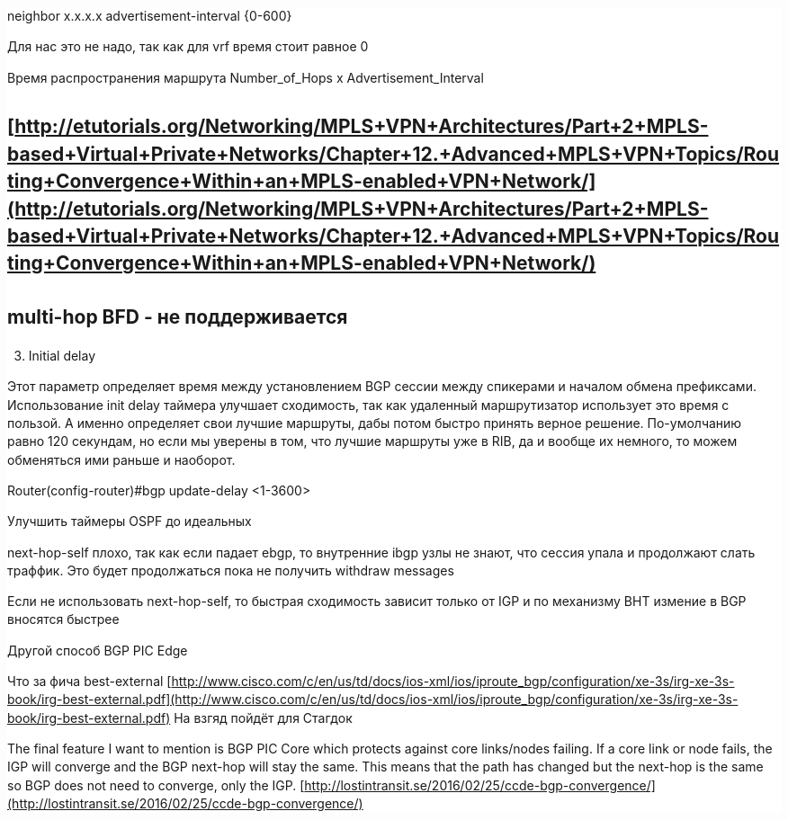 neighbor x.x.x.x advertisement-interval {0-600}

Для нас это не надо, так как для vrf время стоит равное 0


Время распространения маршрута
Number_of_Hops x Advertisement_Interval

[http://etutorials.org/Networking/MPLS+VPN+Architectures/Part+2+MPLS-based+Virtual+Private+Networks/Chapter+12.+Advanced+MPLS+VPN+Topics/Routing+Convergence+Within+an+MPLS-enabled+VPN+Network/](http://etutorials.org/Networking/MPLS+VPN+Architectures/Part+2+MPLS-based+Virtual+Private+Networks/Chapter+12.+Advanced+MPLS+VPN+Topics/Routing+Convergence+Within+an+MPLS-enabled+VPN+Network/)
----------------------------------------------------------------------------------------------------------

multi-hop BFD - не поддерживается
----------------------------------------------------------------------------------------------------------
3. Initial delay

Этот параметр определяет время между установлением BGP сессии между спикерами и началом обмена префиксами. Использование init delay таймера улучшает сходимость, так как удаленный маршрутизатор использует это время с пользой. А именно определяет свои лучшие маршруты, дабы потом быстро принять верное решение. По-умолчанию равно 120 секундам,
но если мы уверены в том, что лучшие маршруты уже в RIB, да и вообще их немного, то можем обменяться ими раньше и наоборот.

Router(config-router)#bgp update-delay <1-3600>












Улучшить таймеры OSPF до идеальных


next-hop-self плохо, так как если падает ebgp, то внутренние ibgp узлы не знают,  что сессия упала и продолжают слать траффик.
Это будет продолжаться пока не получить withdraw messages

Если не использовать next-hop-self, то быстрая сходимость зависит только от IGP и по механизму BHT измение в BGP вносятся быстрее


 Другой способ
 BGP PIC Edge
 
 Что за фича best-external
 [http://www.cisco.com/c/en/us/td/docs/ios-xml/ios/iproute_bgp/configuration/xe-3s/irg-xe-3s-book/irg-best-external.pdf](http://www.cisco.com/c/en/us/td/docs/ios-xml/ios/iproute_bgp/configuration/xe-3s/irg-xe-3s-book/irg-best-external.pdf)
 На взгяд пойдёт для Стагдок
 
 
 The final feature I want to mention is BGP PIC Core which protects against core links/nodes failing. If a core link or node fails, the IGP will converge and the BGP next-hop will stay the same. This means that the path has changed but the next-hop is the same so BGP does not need to converge, only the IGP.
[http://lostintransit.se/2016/02/25/ccde-bgp-convergence/](http://lostintransit.se/2016/02/25/ccde-bgp-convergence/)
